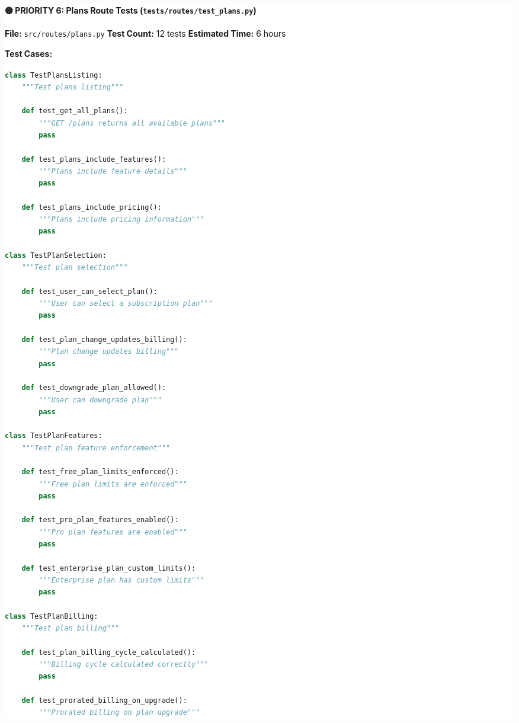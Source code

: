 
#### 🟡 PRIORITY 6: Plans Route Tests (`tests/routes/test_plans.py`)

**File:** `src/routes/plans.py`
**Test Count:** 12 tests
**Estimated Time:** 6 hours

**Test Cases:**

```python
class TestPlansListing:
    """Test plans listing"""

    def test_get_all_plans():
        """GET /plans returns all available plans"""
        pass

    def test_plans_include_features():
        """Plans include feature details"""
        pass

    def test_plans_include_pricing():
        """Plans include pricing information"""
        pass

class TestPlanSelection:
    """Test plan selection"""

    def test_user_can_select_plan():
        """User can select a subscription plan"""
        pass

    def test_plan_change_updates_billing():
        """Plan change updates billing"""
        pass

    def test_downgrade_plan_allowed():
        """User can downgrade plan"""
        pass

class TestPlanFeatures:
    """Test plan feature enforcement"""

    def test_free_plan_limits_enforced():
        """Free plan limits are enforced"""
        pass

    def test_pro_plan_features_enabled():
        """Pro plan features are enabled"""
        pass

    def test_enterprise_plan_custom_limits():
        """Enterprise plan has custom limits"""
        pass

class TestPlanBilling:
    """Test plan billing"""

    def test_plan_billing_cycle_calculated():
        """Billing cycle calculated correctly"""
        pass

    def test_prorated_billing_on_upgrade():
        """Prorated billing on plan upgrade"""
```